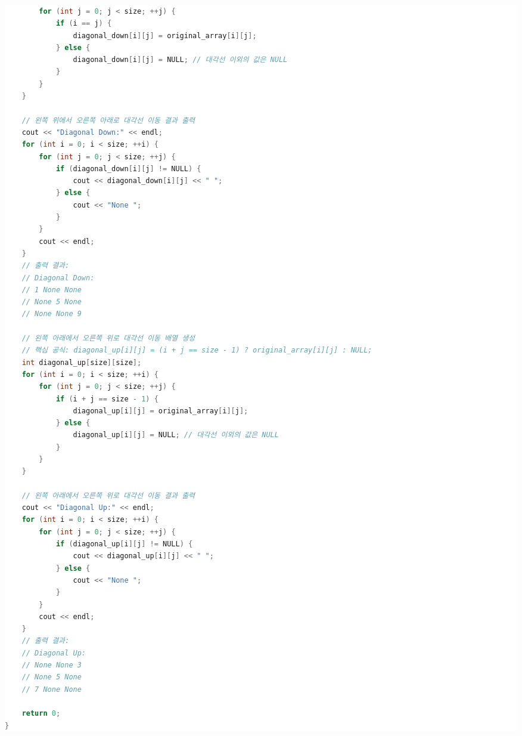```cpp
        for (int j = 0; j < size; ++j) {
            if (i == j) {
                diagonal_down[i][j] = original_array[i][j];
            } else {
                diagonal_down[i][j] = NULL; // 대각선 이외의 값은 NULL
            }
        }
    }

    // 왼쪽 위에서 오른쪽 아래로 대각선 이동 결과 출력
    cout << "Diagonal Down:" << endl;
    for (int i = 0; i < size; ++i) {
        for (int j = 0; j < size; ++j) {
            if (diagonal_down[i][j] != NULL) {
                cout << diagonal_down[i][j] << " ";
            } else {
                cout << "None ";
            }
        }
        cout << endl;
    }
    // 출력 결과:
    // Diagonal Down:
    // 1 None None
    // None 5 None
    // None None 9

    // 왼쪽 아래에서 오른쪽 위로 대각선 이동 배열 생성
    // 핵심 공식: diagonal_up[i][j] = (i + j == size - 1) ? original_array[i][j] : NULL;
    int diagonal_up[size][size];
    for (int i = 0; i < size; ++i) {
        for (int j = 0; j < size; ++j) {
            if (i + j == size - 1) {
                diagonal_up[i][j] = original_array[i][j];
            } else {
                diagonal_up[i][j] = NULL; // 대각선 이외의 값은 NULL
            }
        }
    }

    // 왼쪽 아래에서 오른쪽 위로 대각선 이동 결과 출력
    cout << "Diagonal Up:" << endl;
    for (int i = 0; i < size; ++i) {
        for (int j = 0; j < size; ++j) {
            if (diagonal_up[i][j] != NULL) {
                cout << diagonal_up[i][j] << " ";
            } else {
                cout << "None ";
            }
        }
        cout << endl;
    }
    // 출력 결과:
    // Diagonal Up:
    // None None 3
    // None 5 None
    // 7 None None

    return 0;
}
```
